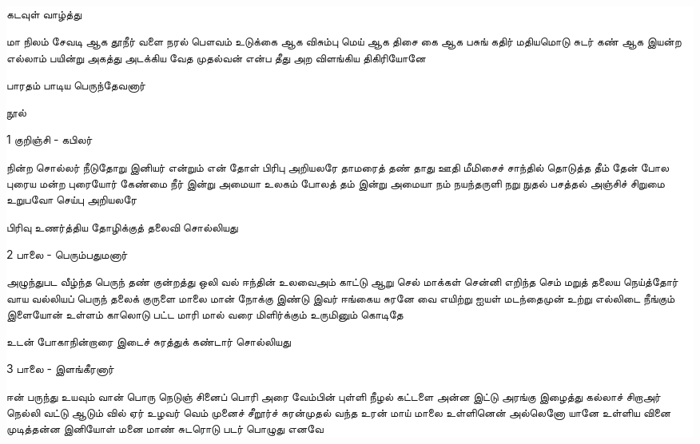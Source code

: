 கடவுள் வாழ்த்து

மா நிலம் சேவடி ஆக தூநீர்
வளை நரல் பௌவம் உடுக்கை ஆக
விசும்பு மெய் ஆக திசை கை ஆக
பசுங் கதிர் மதியமொடு சுடர் கண் ஆக
இயன்ற எல்லாம் பயின்று அகத்து அடக்கிய
வேத முதல்வன் என்ப
தீது அற விளங்கிய திகிரியோனே

பாரதம் பாடிய பெருந்தேவனார்

நூல்

1 குறிஞ்சி - கபிலர்

நின்ற சொல்லர் நீடுதோறு இனியர்
என்றும் என் தோள் பிரிபு அறியலரே
தாமரைத் தண் தாது ஊதி மீமிசைச்
சாந்தில் தொடுத்த தீம் தேன் போல
புரைய மன்ற புரையோர் கேண்மை
நீர் இன்று அமையா உலகம் போலத்
தம் இன்று அமையா நம் நயந்தருளி
நறு நுதல் பசத்தல் அஞ்சிச்
சிறுமை உறுபவோ செய்பு அறியலரே

பிரிவு உணர்த்திய தோழிக்குத் தலைவி சொல்லியது

2 பாலை - பெரும்பதுமனார்

அழுந்துபட வீழ்ந்த பெருந் தண் குன்றத்து
ஒலி வல் ஈந்தின் உலவைஅம் காட்டு
ஆறு செல் மாக்கள் சென்னி எறிந்த
செம் மறுத் தலைய நெய்த்தோர் வாய
வல்லியப் பெருந் தலைக் குருளை மாலை
மான் நோக்கு இண்டு இவர் ஈங்கைய சுரனே
வை எயிற்று ஐயள் மடந்தைமுன் உற்று
எல்லிடை நீங்கும் இளையோன் உள்ளம்
காலொடு பட்ட மாரி
மால் வரை மிளிர்க்கும் உருமினும் கொடிதே

உடன் போகாநின்றாரை இடைச்
சுரத்துக் கண்டார் சொல்லியது

3 பாலை - இளங்கீரனார்

ஈன் பருந்து உயவும் வான் பொரு நெடுஞ் சினைப்
பொரி அரை வேம்பின் புள்ளி நீழல்
கட்டளை அன்ன இட்டு அரங்கு இழைத்து
கல்லாச் சிறாஅர் நெல்லி வட்டு ஆடும்
வில் ஏர் உழவர் வெம் முனைச் சீறூர்ச்
சுரன்முதல் வந்த உரன் மாய் மாலை
உள்ளினென் அல்லெனோ யானே உள்ளிய
வினை முடித்தன்ன இனியோள்
மனை மாண் சுடரொடு படர் பொழுது எனவே
